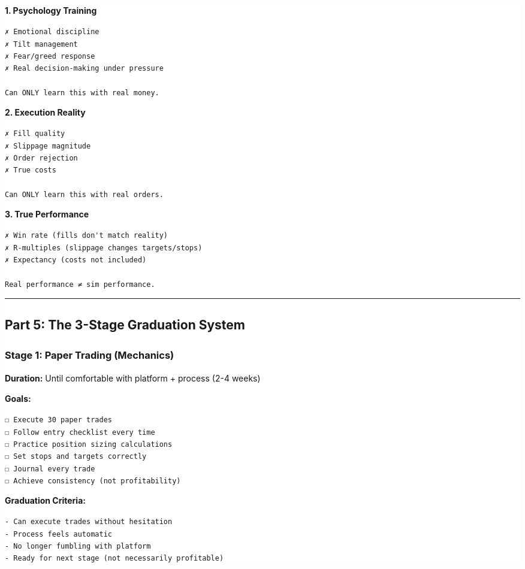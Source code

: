 **1. Psychology Training**
```
✗ Emotional discipline
✗ Tilt management
✗ Fear/greed response
✗ Real decision-making under pressure

Can ONLY learn this with real money.
```

**2. Execution Reality**
```
✗ Fill quality
✗ Slippage magnitude
✗ Order rejection
✗ True costs

Can ONLY learn this with real orders.
```

**3. True Performance**
```
✗ Win rate (fills don't match reality)
✗ R-multiples (slippage changes targets/stops)
✗ Expectancy (costs not included)

Real performance ≠ sim performance.
```

---

## Part 5: The 3-Stage Graduation System

### Stage 1: Paper Trading (Mechanics)

**Duration:** Until comfortable with platform + process (2-4 weeks)

**Goals:**
```
☐ Execute 30 paper trades
☐ Follow entry checklist every time
☐ Practice position sizing calculations
☐ Set stops and targets correctly
☐ Journal every trade
☐ Achieve consistency (not profitability)
```

**Graduation Criteria:**
```
- Can execute trades without hesitation
- Process feels automatic
- No longer fumbling with platform
- Ready for next stage (not necessarily profitable)
```
